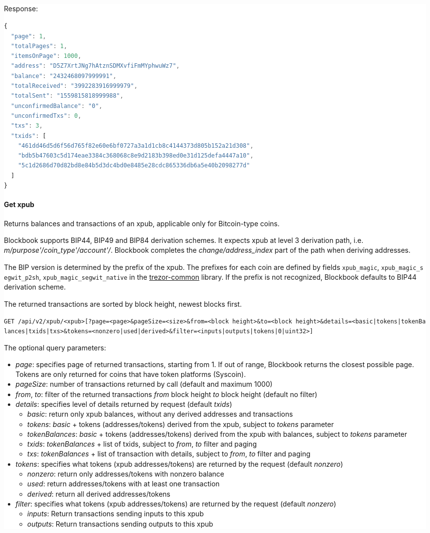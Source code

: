 Response:

```javascript
{
  "page": 1,
  "totalPages": 1,
  "itemsOnPage": 1000,
  "address": "D5Z7XrtJNg7hAtznSDMXvfiFmMYphwuWz7",
  "balance": "2432468097999991",
  "totalReceived": "3992283916999979",
  "totalSent": "1559815818999988",
  "unconfirmedBalance": "0",
  "unconfirmedTxs": 0,
  "txs": 3,
  "txids": [
    "461dd46d5d6f56d765f82e60e6bf0727a3a1d1cb8c4144373d805b152a21d308",
    "bdb5b47603c5d174eae3384c368068c8e9d2183b398ed0e31d125defa4447a10",
    "5c1d2686d70d82bd8e84b5d3dc4bd0e8485e28cdc865336db6a5e40b2098277d"
  ]
}
```

#### Get xpub

Returns balances and transactions of an xpub, applicable only for Bitcoin-type coins. 

Blockbook supports BIP44, BIP49 and BIP84 derivation schemes. It expects xpub at level 3 derivation path, i.e. *m/purpose'/coin_type'/account'/*. Blockbook completes the *change/address_index* part of the path when deriving addresses. 

The BIP version is determined by the prefix of the xpub. The prefixes for each coin are defined by fields `xpub_magic`, `xpub_magic_segwit_p2sh`, `xpub_magic_segwit_native` in the [trezor-common](https://github.com/trezor/trezor-common/tree/master/defs/bitcoin) library. If the prefix is not recognized, Blockbook defaults to BIP44 derivation scheme.

The returned transactions are sorted by block height, newest blocks first.

```
GET /api/v2/xpub/<xpub>[?page=<page>&pageSize=<size>&from=<block height>&to=<block height>&details=<basic|tokens|tokenBalances|txids|txs>&tokens=<nonzero|used|derived>&filter=<inputs|outputs|tokens|0|uint32>]
```

The optional query parameters:
- *page*: specifies page of returned transactions, starting from 1. If out of range, Blockbook returns the closest possible page. Tokens are only returned for coins that have token platforms (Syscoin).
- *pageSize*: number of transactions returned by call (default and maximum 1000)
- *from*, *to*: filter of the returned transactions *from* block height *to* block height (default no filter)
- *details*: specifies level of details returned by request (default *txids*)
    - *basic*: return only xpub balances, without any derived addresses and transactions
    - *tokens*: *basic* + tokens (addresses/tokens) derived from the xpub, subject to *tokens* parameter
    - *tokenBalances*: *basic* + tokens (addresses/tokens) derived from the xpub with balances, subject to *tokens* parameter
    - *txids*: *tokenBalances* + list of txids, subject to  *from*, *to* filter and paging
    - *txs*:  *tokenBalances* + list of transaction with details, subject to  *from*, *to* filter and paging
- *tokens*: specifies what tokens (xpub addresses/tokens) are returned by the request (default *nonzero*)
    - *nonzero*: return only addresses/tokens with nonzero balance
    - *used*: return addresses/tokens with at least one transaction
    - *derived*: return all derived addresses/tokens
- *filter*: specifies what tokens (xpub addresses/tokens) are returned by the request (default *nonzero*)
    - *inputs*: Return transactions sending inputs to this xpub
    - *outputs*: Return transactions sending outputs to this xpub